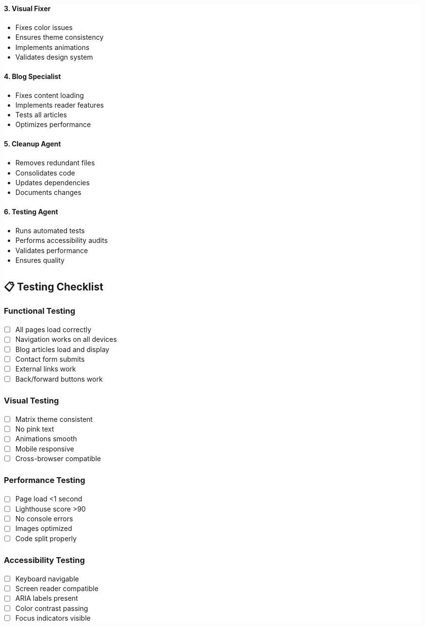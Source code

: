 #### 3. Visual Fixer
- Fixes color issues
- Ensures theme consistency
- Implements animations
- Validates design system

#### 4. Blog Specialist
- Fixes content loading
- Implements reader features
- Tests all articles
- Optimizes performance

#### 5. Cleanup Agent
- Removes redundant files
- Consolidates code
- Updates dependencies
- Documents changes

#### 6. Testing Agent
- Runs automated tests
- Performs accessibility audits
- Validates performance
- Ensures quality

## 📋 Testing Checklist

### Functional Testing
- [ ] All pages load correctly
- [ ] Navigation works on all devices
- [ ] Blog articles load and display
- [ ] Contact form submits
- [ ] External links work
- [ ] Back/forward buttons work

### Visual Testing
- [ ] Matrix theme consistent
- [ ] No pink text
- [ ] Animations smooth
- [ ] Mobile responsive
- [ ] Cross-browser compatible

### Performance Testing
- [ ] Page load <1 second
- [ ] Lighthouse score >90
- [ ] No console errors
- [ ] Images optimized
- [ ] Code split properly

### Accessibility Testing
- [ ] Keyboard navigable
- [ ] Screen reader compatible
- [ ] ARIA labels present
- [ ] Color contrast passing
- [ ] Focus indicators visible
